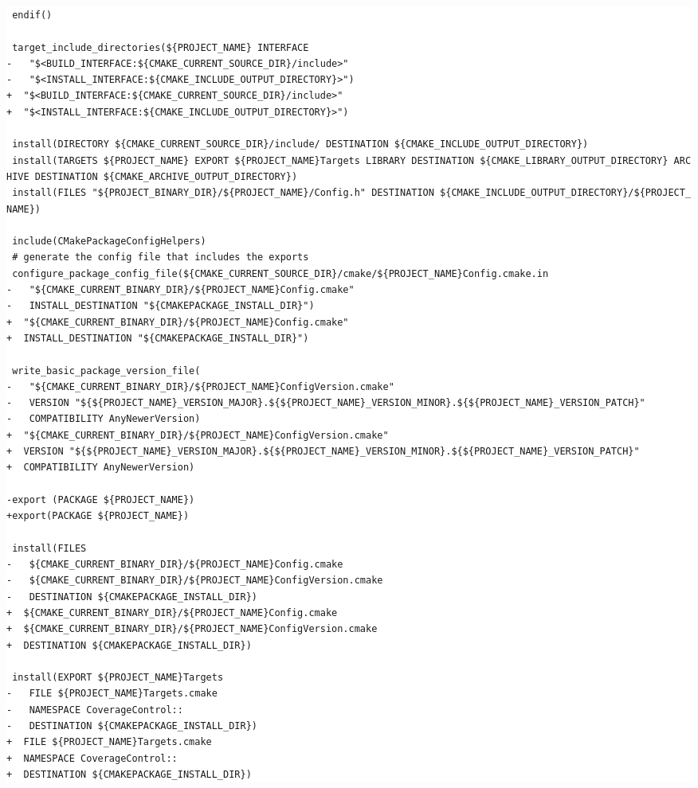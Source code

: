 ```
 endif()
 
 target_include_directories(${PROJECT_NAME} INTERFACE
-	"$<BUILD_INTERFACE:${CMAKE_CURRENT_SOURCE_DIR}/include>"
-	"$<INSTALL_INTERFACE:${CMAKE_INCLUDE_OUTPUT_DIRECTORY}>")
+  "$<BUILD_INTERFACE:${CMAKE_CURRENT_SOURCE_DIR}/include>"
+  "$<INSTALL_INTERFACE:${CMAKE_INCLUDE_OUTPUT_DIRECTORY}>")
 
 install(DIRECTORY ${CMAKE_CURRENT_SOURCE_DIR}/include/ DESTINATION ${CMAKE_INCLUDE_OUTPUT_DIRECTORY})
 install(TARGETS ${PROJECT_NAME} EXPORT ${PROJECT_NAME}Targets LIBRARY DESTINATION ${CMAKE_LIBRARY_OUTPUT_DIRECTORY} ARCHIVE DESTINATION ${CMAKE_ARCHIVE_OUTPUT_DIRECTORY})
 install(FILES "${PROJECT_BINARY_DIR}/${PROJECT_NAME}/Config.h" DESTINATION ${CMAKE_INCLUDE_OUTPUT_DIRECTORY}/${PROJECT_NAME})
 
 include(CMakePackageConfigHelpers)
 # generate the config file that includes the exports
 configure_package_config_file(${CMAKE_CURRENT_SOURCE_DIR}/cmake/${PROJECT_NAME}Config.cmake.in
-	"${CMAKE_CURRENT_BINARY_DIR}/${PROJECT_NAME}Config.cmake"
-	INSTALL_DESTINATION "${CMAKEPACKAGE_INSTALL_DIR}")
+  "${CMAKE_CURRENT_BINARY_DIR}/${PROJECT_NAME}Config.cmake"
+  INSTALL_DESTINATION "${CMAKEPACKAGE_INSTALL_DIR}")
 
 write_basic_package_version_file(
-	"${CMAKE_CURRENT_BINARY_DIR}/${PROJECT_NAME}ConfigVersion.cmake"
-	VERSION "${${PROJECT_NAME}_VERSION_MAJOR}.${${PROJECT_NAME}_VERSION_MINOR}.${${PROJECT_NAME}_VERSION_PATCH}"
-	COMPATIBILITY AnyNewerVersion)
+  "${CMAKE_CURRENT_BINARY_DIR}/${PROJECT_NAME}ConfigVersion.cmake"
+  VERSION "${${PROJECT_NAME}_VERSION_MAJOR}.${${PROJECT_NAME}_VERSION_MINOR}.${${PROJECT_NAME}_VERSION_PATCH}"
+  COMPATIBILITY AnyNewerVersion)
 
-export (PACKAGE ${PROJECT_NAME})
+export(PACKAGE ${PROJECT_NAME})
 
 install(FILES
-	${CMAKE_CURRENT_BINARY_DIR}/${PROJECT_NAME}Config.cmake
-	${CMAKE_CURRENT_BINARY_DIR}/${PROJECT_NAME}ConfigVersion.cmake
-	DESTINATION ${CMAKEPACKAGE_INSTALL_DIR})
+  ${CMAKE_CURRENT_BINARY_DIR}/${PROJECT_NAME}Config.cmake
+  ${CMAKE_CURRENT_BINARY_DIR}/${PROJECT_NAME}ConfigVersion.cmake
+  DESTINATION ${CMAKEPACKAGE_INSTALL_DIR})
 
 install(EXPORT ${PROJECT_NAME}Targets
-	FILE ${PROJECT_NAME}Targets.cmake
-	NAMESPACE CoverageControl::
-	DESTINATION ${CMAKEPACKAGE_INSTALL_DIR})
+  FILE ${PROJECT_NAME}Targets.cmake
+  NAMESPACE CoverageControl::
+  DESTINATION ${CMAKEPACKAGE_INSTALL_DIR})
```
